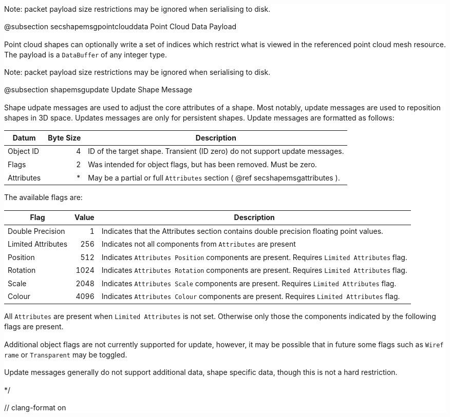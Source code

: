 Note: packet payload size restrictions may be ignored when serialising to disk.


@subsection secshapemsgpointclouddata Point Cloud Data Payload

Point cloud shapes can optionally write a set of indices which restrict what is viewed in the referenced point cloud
mesh resource. The payload is a `DataBuffer` of any integer type.

Note: packet payload size restrictions may be ignored when serialising to disk.



@subsection shapemsgupdate Update Shape Message

Shape udpate messages are used to adjust the core attributes of a shape. Most notably, update messages are used to
reposition shapes in 3D space. Updates messages are only for persistent shapes. Update messages are formatted as
follows:

Datum             | Byte Size | Description
----------------- | --------: | -------------------------------------------------------------------
Object ID         | 4         | ID of the target shape. Transient (ID zero) do not support update messages.
Flags             | 2         | Was intended for object flags, but has been removed. Must be zero.
Attributes        | *         | May be a partial or full `Attributes` section ( @ref secshapemsgattributes ).

The available flags are:

Flag                | Value     | Description
------------------- | --------: | -------------------------------------------------------------------
Double Precision    | 1         | Indicates that the Attributes section contains double precision floating point values.
Limited Attributes  | 256       | Indicates not all components from `Attributes` are present
Position            | 512       | Indicates `Attributes Position` components are present. Requires `Limited Attributes` flag.
Rotation            | 1024      | Indicates `Attributes Rotation` components are present. Requires `Limited Attributes` flag.
Scale               | 2048      | Indicates `Attributes Scale` components are present. Requires `Limited Attributes` flag.
Colour              | 4096      | Indicates `Attributes Colour` components are present. Requires `Limited Attributes` flag.

All `Attributes` are present when `Limited Attributes` is not set. Otherwise only those the components indicated by the
following flags are present.

Additional object flags are not currently supported for update, however, it may be possible that in future some flags
such as `Wireframe` or `Transparent` may be toggled.

Update messages generally do not support additional data, shape specific data, though this is not a hard restriction.




*/

// clang-format on

